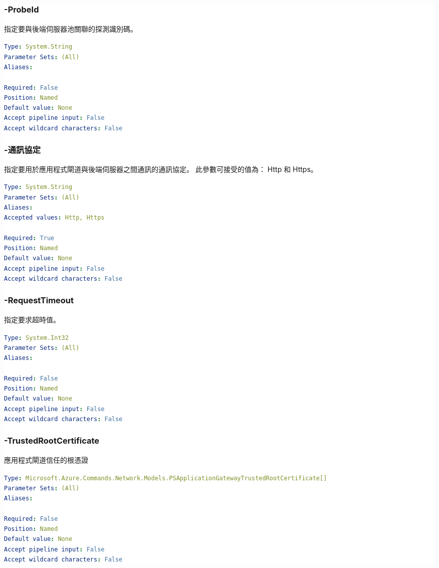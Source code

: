 ### -ProbeId
指定要與後端伺服器池關聯的探測識別碼。

```yaml
Type: System.String
Parameter Sets: (All)
Aliases:

Required: False
Position: Named
Default value: None
Accept pipeline input: False
Accept wildcard characters: False
```

### -通訊協定
指定要用於應用程式閘道與後端伺服器之間通訊的通訊協定。
此參數可接受的值為： Http 和 Https。

```yaml
Type: System.String
Parameter Sets: (All)
Aliases:
Accepted values: Http, Https

Required: True
Position: Named
Default value: None
Accept pipeline input: False
Accept wildcard characters: False
```

### -RequestTimeout
指定要求超時值。

```yaml
Type: System.Int32
Parameter Sets: (All)
Aliases:

Required: False
Position: Named
Default value: None
Accept pipeline input: False
Accept wildcard characters: False
```

### -TrustedRootCertificate
應用程式閘道信任的根憑證

```yaml
Type: Microsoft.Azure.Commands.Network.Models.PSApplicationGatewayTrustedRootCertificate[]
Parameter Sets: (All)
Aliases:

Required: False
Position: Named
Default value: None
Accept pipeline input: False
Accept wildcard characters: False
```
